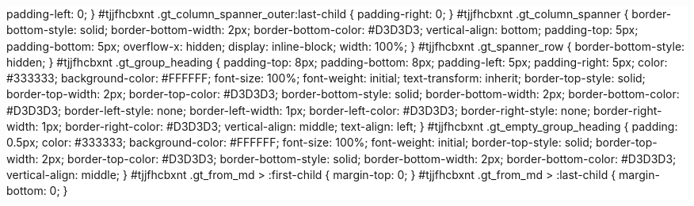  padding-left: 0;
}
&#10;#tjjfhcbxnt .gt_column_spanner_outer:last-child {
  padding-right: 0;
}
&#10;#tjjfhcbxnt .gt_column_spanner {
  border-bottom-style: solid;
  border-bottom-width: 2px;
  border-bottom-color: #D3D3D3;
  vertical-align: bottom;
  padding-top: 5px;
  padding-bottom: 5px;
  overflow-x: hidden;
  display: inline-block;
  width: 100%;
}
&#10;#tjjfhcbxnt .gt_spanner_row {
  border-bottom-style: hidden;
}
&#10;#tjjfhcbxnt .gt_group_heading {
  padding-top: 8px;
  padding-bottom: 8px;
  padding-left: 5px;
  padding-right: 5px;
  color: #333333;
  background-color: #FFFFFF;
  font-size: 100%;
  font-weight: initial;
  text-transform: inherit;
  border-top-style: solid;
  border-top-width: 2px;
  border-top-color: #D3D3D3;
  border-bottom-style: solid;
  border-bottom-width: 2px;
  border-bottom-color: #D3D3D3;
  border-left-style: none;
  border-left-width: 1px;
  border-left-color: #D3D3D3;
  border-right-style: none;
  border-right-width: 1px;
  border-right-color: #D3D3D3;
  vertical-align: middle;
  text-align: left;
}
&#10;#tjjfhcbxnt .gt_empty_group_heading {
  padding: 0.5px;
  color: #333333;
  background-color: #FFFFFF;
  font-size: 100%;
  font-weight: initial;
  border-top-style: solid;
  border-top-width: 2px;
  border-top-color: #D3D3D3;
  border-bottom-style: solid;
  border-bottom-width: 2px;
  border-bottom-color: #D3D3D3;
  vertical-align: middle;
}
&#10;#tjjfhcbxnt .gt_from_md > :first-child {
  margin-top: 0;
}
&#10;#tjjfhcbxnt .gt_from_md > :last-child {
  margin-bottom: 0;
}